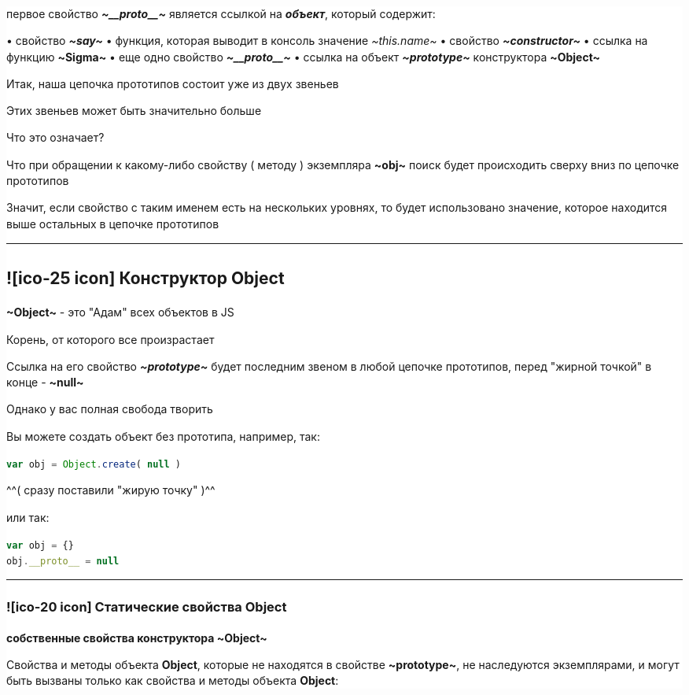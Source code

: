 первое свойство **_~&#95;&#95;proto&#95;&#95;~_** является ссылкой на **_объект_**, который содержит:

• свойство **_~say~_**
    • функция, которая выводит в консоль значение _~this.name~_
• свойство **_~constructor~_**
    • ссылка на функцию **~Sigma~**
• еще одно свойство **_~&#95;&#95;proto&#95;&#95;~_**
    • ссылка на объект **_~prototype~_** конструктора **~Object~**

Итак, наша цепочка прототипов состоит уже из двух звеньев

Этих звеньев может быть значительно больше

Что это означает?

Что при обращении к какому-либо свойству ( методу ) экземпляра **~obj~** поиск будет происходить сверху вниз по цепочке прототипов

Значит, если свойство с таким именем есть на нескольких уровнях, то будет использовано значение, которое находится выше остальных в цепочке прототипов

________________________________________________________

## ![ico-25 icon] Конструктор Object

**~Object~** - это "Адам" всех объектов в JS

Корень, от которого все произрастает

Ссылка на его свойство **_~prototype~_** будет последним звеном в любой цепочке прототипов, перед "жирной точкой" в конце - **~null~**

Однако у вас полная свобода творить

Вы можете создать объект без прототипа, например, так:

~~~javascript
var obj = Object.create( null )
~~~

^^( сразу поставили "жирую точку" )^^

или так:

~~~javascript
var obj = {}
obj.__proto__ = null
~~~

_____________________________________________________


### ![ico-20 icon] Статические свойства Object

**собственные свойства конструктора ~Object~**

Свойства и методы объекта  **Object**, которые не находятся в свойстве  **~prototype~**, не наследуются экземплярами, и могут быть вызваны только как свойства и методы объекта  **Object**:

